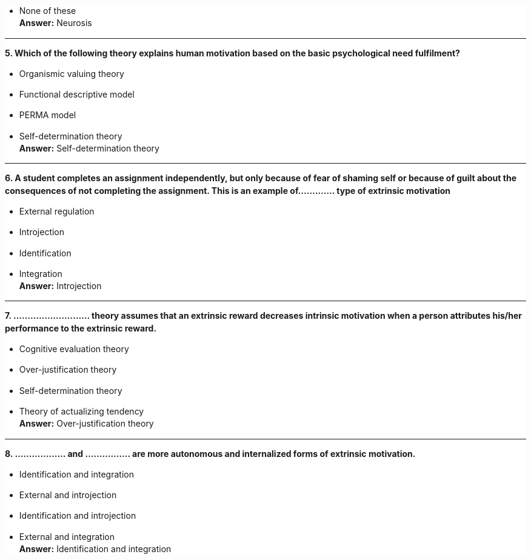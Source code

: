 - None of these  
    **Answer:** Neurosis
    

---

**5. Which of the following theory explains human motivation based on the basic psychological need fulfilment?**

- Organismic valuing theory
    
- Functional descriptive model
    
- PERMA model
    
- Self-determination theory  
    **Answer:** Self-determination theory
    

---

**6. A student completes an assignment independently, but only because of fear of shaming self or because of guilt about the consequences of not completing the assignment. This is an example of…………. type of extrinsic motivation**

- External regulation
    
- Introjection
    
- Identification
    
- Integration  
    **Answer:** Introjection
    

---

**7. ……………………… theory assumes that an extrinsic reward decreases intrinsic motivation when a person attributes his/her performance to the extrinsic reward.**

- Cognitive evaluation theory
    
- Over-justification theory
    
- Self-determination theory
    
- Theory of actualizing tendency  
    **Answer:** Over-justification theory
    

---

**8. ……………… and ……………. are more autonomous and internalized forms of extrinsic motivation.**

- Identification and integration
    
- External and introjection
    
- Identification and introjection
    
- External and integration  
    **Answer:** Identification and integration
    